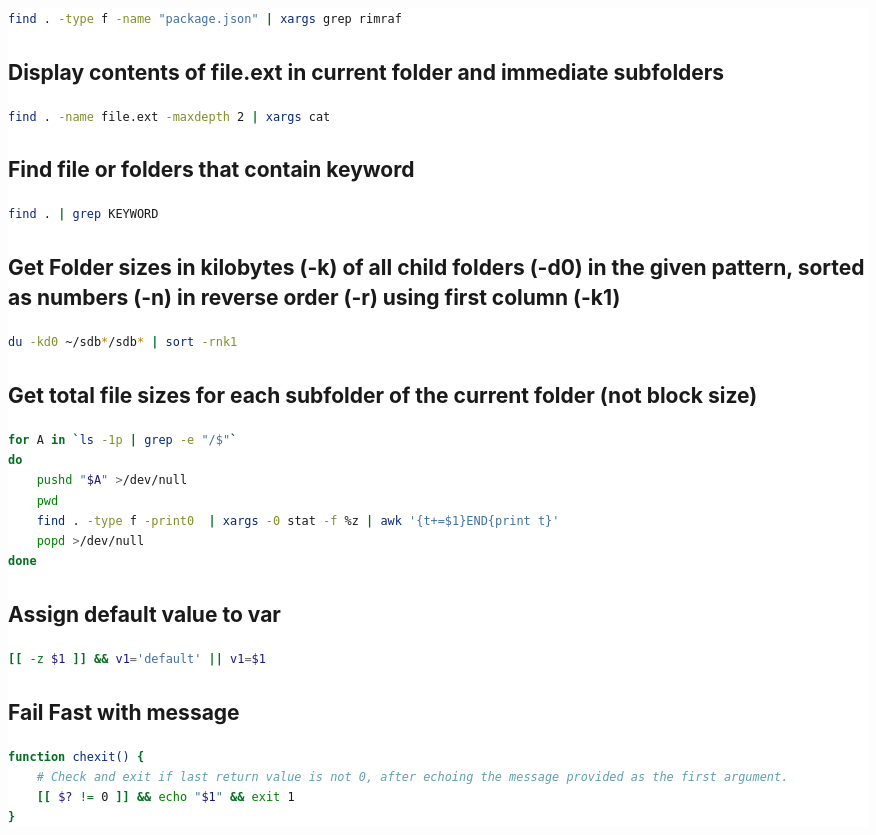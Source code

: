 ```bash
find . -type f -name "package.json" | xargs grep rimraf
```

## Display contents of file.ext in current folder and immediate subfolders

```bash
find . -name file.ext -maxdepth 2 | xargs cat
```

## Find file or folders that contain keyword

```bash
find . | grep KEYWORD
```

## Get Folder sizes in kilobytes (-k) of all child folders (-d0) in the given pattern, sorted as numbers (-n) in reverse order (-r) using first column (-k1)

```bash
du -kd0 ~/sdb*/sdb* | sort -rnk1
```

## Get total file sizes for each subfolder of the current folder (not block size)
```bash
for A in `ls -1p | grep -e "/$"`
do 
    pushd "$A" >/dev/null
    pwd
    find . -type f -print0  | xargs -0 stat -f %z | awk '{t+=$1}END{print t}'
    popd >/dev/null
done
```

## Assign default value to var

```bash
[[ -z $1 ]] && v1='default' || v1=$1
```

## Fail Fast with message

```bash
function chexit() {
    # Check and exit if last return value is not 0, after echoing the message provided as the first argument.
    [[ $? != 0 ]] && echo "$1" && exit 1
}
```

